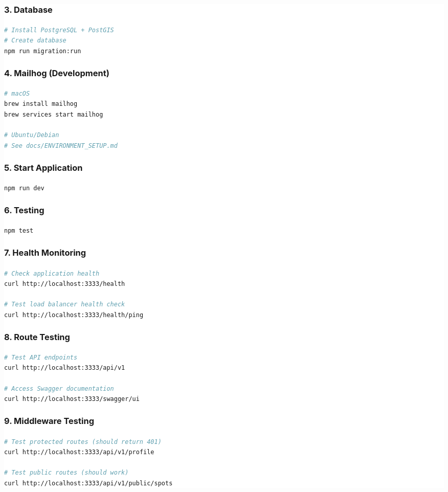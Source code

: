 ### 3. Database
```bash
# Install PostgreSQL + PostGIS
# Create database
npm run migration:run
```

### 4. Mailhog (Development)
```bash
# macOS
brew install mailhog
brew services start mailhog

# Ubuntu/Debian
# See docs/ENVIRONMENT_SETUP.md
```

### 5. Start Application
```bash
npm run dev
```

### 6. Testing
```bash
npm test
```

### 7. Health Monitoring
```bash
# Check application health
curl http://localhost:3333/health

# Test load balancer health check
curl http://localhost:3333/health/ping
```

### 8. Route Testing
```bash
# Test API endpoints
curl http://localhost:3333/api/v1

# Access Swagger documentation
curl http://localhost:3333/swagger/ui
```

### 9. Middleware Testing
```bash
# Test protected routes (should return 401)
curl http://localhost:3333/api/v1/profile

# Test public routes (should work)
curl http://localhost:3333/api/v1/public/spots
```
